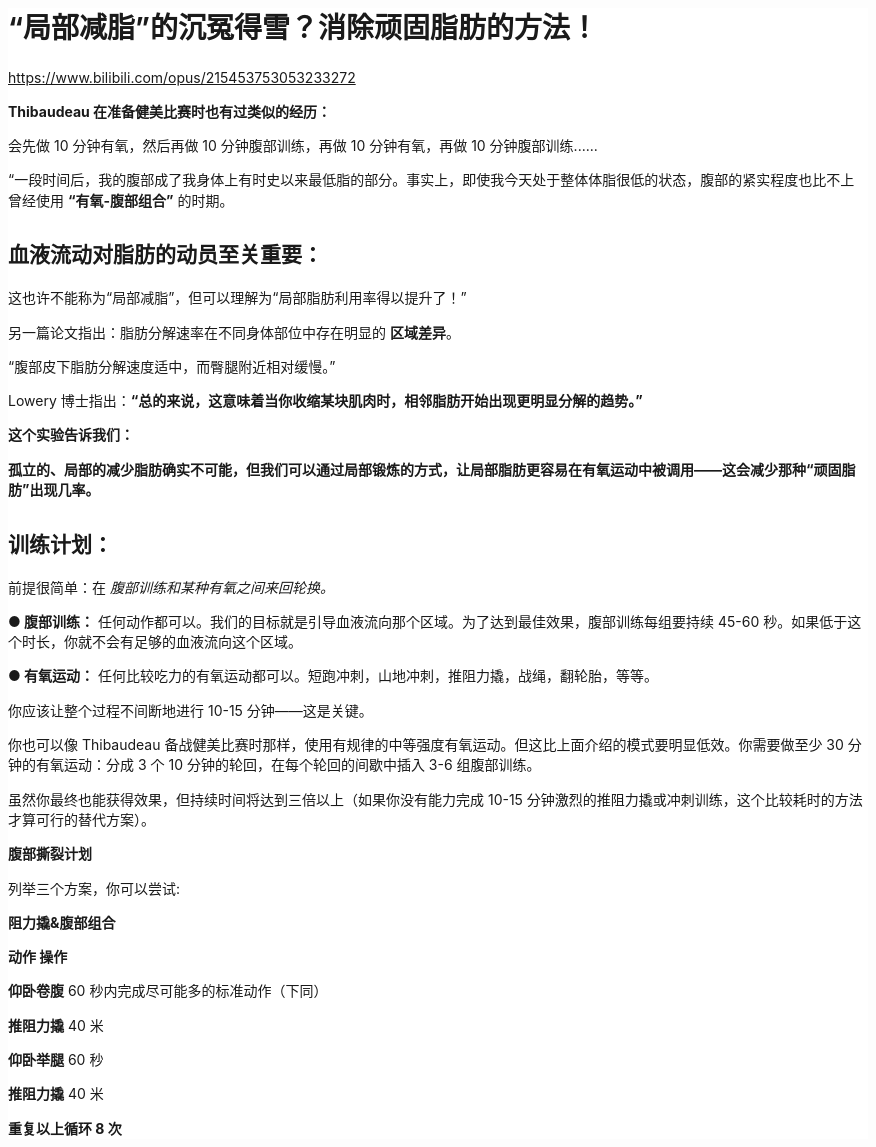 # “局部减脂”的沉冤得雪？消除顽固脂肪的方法！

https://www.bilibili.com/opus/215453753053233272

**Thibaudeau 在准备健美比赛时也有过类似的经历：**

会先做 10 分钟有氧，然后再做 10 分钟腹部训练，再做 10 分钟有氧，再做 10 分钟腹部训练......

“一段时间后，我的腹部成了我身体上有时史以来最低脂的部分。事实上，即使我今天处于整体体脂很低的状态，腹部的紧实程度也比不上曾经使用 **“有氧-腹部组合”** 的时期。

## **血液流动对脂肪的动员至关重要：**

这也许不能称为“局部减脂”，但可以理解为“局部脂肪利用率得以提升了！”

另一篇论文指出：脂肪分解速率在不同身体部位中存在明显的 **区域差异**。

“腹部皮下脂肪分解速度适中，而臀腿附近相对缓慢。”

Lowery 博士指出：**“总的来说，这意味着当你收缩某块肌肉时，相邻脂肪开始出现更明显分解的趋势。”**

**这个实验告诉我们：**

**孤立的、局部的减少脂肪确实不可能，但我们可以通过局部锻炼的方式，让局部脂肪更容易在有氧运动中被调用——这会减少那种“顽固脂肪”出现几率。**

## **训练计划：**

前提很简单：在 *腹部训练和某种有氧之间来回轮换。*

**● 腹部训练：** 任何动作都可以。我们的目标就是引导血液流向那个区域。为了达到最佳效果，腹部训练每组要持续 45-60 秒。如果低于这个时长，你就不会有足够的血液流向这个区域。

**● 有氧运动：** 任何比较吃力的有氧运动都可以。短跑冲刺，山地冲刺，推阻力撬，战绳，翻轮胎，等等。

你应该让整个过程不间断地进行 10-15 分钟——这是关键。



你也可以像 Thibaudeau 备战健美比赛时那样，使用有规律的中等强度有氧运动。但这比上面介绍的模式要明显低效。你需要做至少 30 分钟的有氧运动：分成 3 个 10 分钟的轮回，在每个轮回的间歇中插入 3-6 组腹部训练。

虽然你最终也能获得效果，但持续时间将达到三倍以上（如果你没有能力完成 10-15 分钟激烈的推阻力撬或冲刺训练，这个比较耗时的方法才算可行的替代方案）。

**腹部撕裂计划**



列举三个方案，你可以尝试:



**阻力撬&腹部组合**

**动作      操作**

**仰卧卷腹**  60 秒内完成尽可能多的标准动作（下同）

**推阻力撬**  40 米

**仰卧举腿**  60 秒

**推阻力撬**  40 米

**重复以上循环 8 次**
